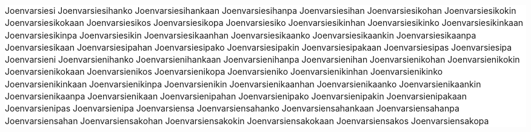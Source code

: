 Joenvarsiesi
Joenvarsiesihanko
Joenvarsiesihankaan
Joenvarsiesihanpa
Joenvarsiesihan
Joenvarsiesikohan
Joenvarsiesikokin
Joenvarsiesikokaan
Joenvarsiesikos
Joenvarsiesikopa
Joenvarsiesiko
Joenvarsiesikinhan
Joenvarsiesikinko
Joenvarsiesikinkaan
Joenvarsiesikinpa
Joenvarsiesikin
Joenvarsiesikaanhan
Joenvarsiesikaanko
Joenvarsiesikaankin
Joenvarsiesikaanpa
Joenvarsiesikaan
Joenvarsiesipahan
Joenvarsiesipako
Joenvarsiesipakin
Joenvarsiesipakaan
Joenvarsiesipas
Joenvarsiesipa
Joenvarsieni
Joenvarsienihanko
Joenvarsienihankaan
Joenvarsienihanpa
Joenvarsienihan
Joenvarsienikohan
Joenvarsienikokin
Joenvarsienikokaan
Joenvarsienikos
Joenvarsienikopa
Joenvarsieniko
Joenvarsienikinhan
Joenvarsienikinko
Joenvarsienikinkaan
Joenvarsienikinpa
Joenvarsienikin
Joenvarsienikaanhan
Joenvarsienikaanko
Joenvarsienikaankin
Joenvarsienikaanpa
Joenvarsienikaan
Joenvarsienipahan
Joenvarsienipako
Joenvarsienipakin
Joenvarsienipakaan
Joenvarsienipas
Joenvarsienipa
Joenvarsiensa
Joenvarsiensahanko
Joenvarsiensahankaan
Joenvarsiensahanpa
Joenvarsiensahan
Joenvarsiensakohan
Joenvarsiensakokin
Joenvarsiensakokaan
Joenvarsiensakos
Joenvarsiensakopa